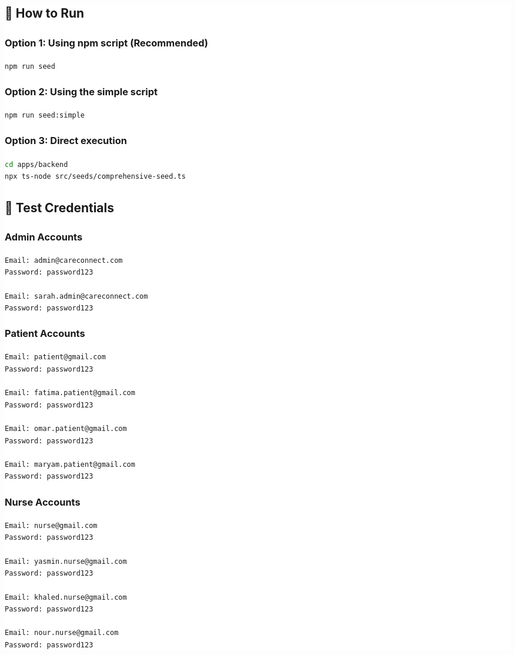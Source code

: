 ## 🚀 How to Run

### Option 1: Using npm script (Recommended)
```bash
npm run seed
```

### Option 2: Using the simple script
```bash
npm run seed:simple
```

### Option 3: Direct execution
```bash
cd apps/backend
npx ts-node src/seeds/comprehensive-seed.ts
```

## 🔑 Test Credentials

### Admin Accounts
```
Email: admin@careconnect.com
Password: password123

Email: sarah.admin@careconnect.com
Password: password123
```

### Patient Accounts
```
Email: patient@gmail.com
Password: password123

Email: fatima.patient@gmail.com
Password: password123

Email: omar.patient@gmail.com
Password: password123

Email: maryam.patient@gmail.com
Password: password123
```

### Nurse Accounts
```
Email: nurse@gmail.com
Password: password123

Email: yasmin.nurse@gmail.com
Password: password123

Email: khaled.nurse@gmail.com
Password: password123

Email: nour.nurse@gmail.com
Password: password123
```
